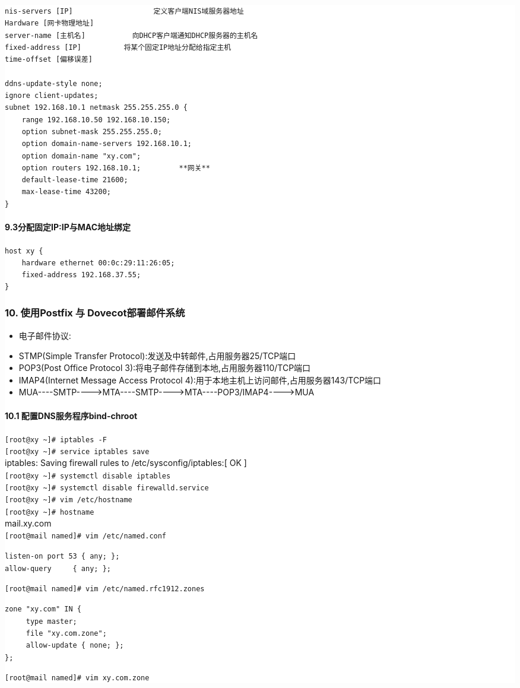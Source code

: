     nis-servers [IP]                   定义客户端NIS域服务器地址                  
    Hardware [网卡物理地址]             
    server-name [主机名]			向DHCP客户端通知DHCP服务器的主机名  
    fixed-address [IP]          将某个固定IP地址分配给指定主机
    time-offset [偏移误差]      
       
	ddns-update-style none;  
	ignore client-updates;  
	subnet 192.168.10.1 netmask 255.255.255.0 {  
  		range 192.168.10.50 192.168.10.150;  
  		option subnet-mask 255.255.255.0;  
  		option domain-name-servers 192.168.10.1;  
  		option domain-name "xy.com";  
  		option routers 192.168.10.1;         **网关**  
  		default-lease-time 21600;  
  		max-lease-time 43200;  
	}  

#### 9.3分配固定IP:IP与MAC地址绑定  
	host xy {  
		hardware ethernet 00:0c:29:11:26:05;  
		fixed-address 192.168.37.55;  
	}

### 10. 使用Postfix 与 Dovecot部署邮件系统  
+ 电子邮件协议:
- STMP(Simple Transfer Protocol):发送及中转邮件,占用服务器25/TCP端口  
- POP3(Post Office Protocol 3):将电子邮件存储到本地,占用服务器110/TCP端口  
- IMAP4(Internet Message  Access Protocol 4):用于本地主机上访问邮件,占用服务器143/TCP端口  
- MUA----SMTP---->MTA----SMTP---->MTA----POP3/IMAP4---->MUA  

#### 10.1 配置DNS服务程序bind-chroot  
`[root@xy ~]# iptables -F`  
`[root@xy ~]# service iptables save`  
iptables: Saving firewall rules to /etc/sysconfig/iptables:[  OK  ]  
`[root@xy ~]# systemctl disable iptables`  
`[root@xy ~]# systemctl disable firewalld.service`   
`[root@xy ~]# vim /etc/hostname`   
`[root@xy ~]# hostname`  
mail.xy.com  
`[root@mail named]# vim /etc/named.conf`
   
    listen-on port 53 { any; };  
    allow-query     { any; };  
`[root@mail named]# vim /etc/named.rfc1912.zones` 
 
	zone "xy.com" IN {  
         type master;  
         file "xy.com.zone";  
         allow-update { none; };  
	};  
`[root@mail named]# vim xy.com.zone`
   